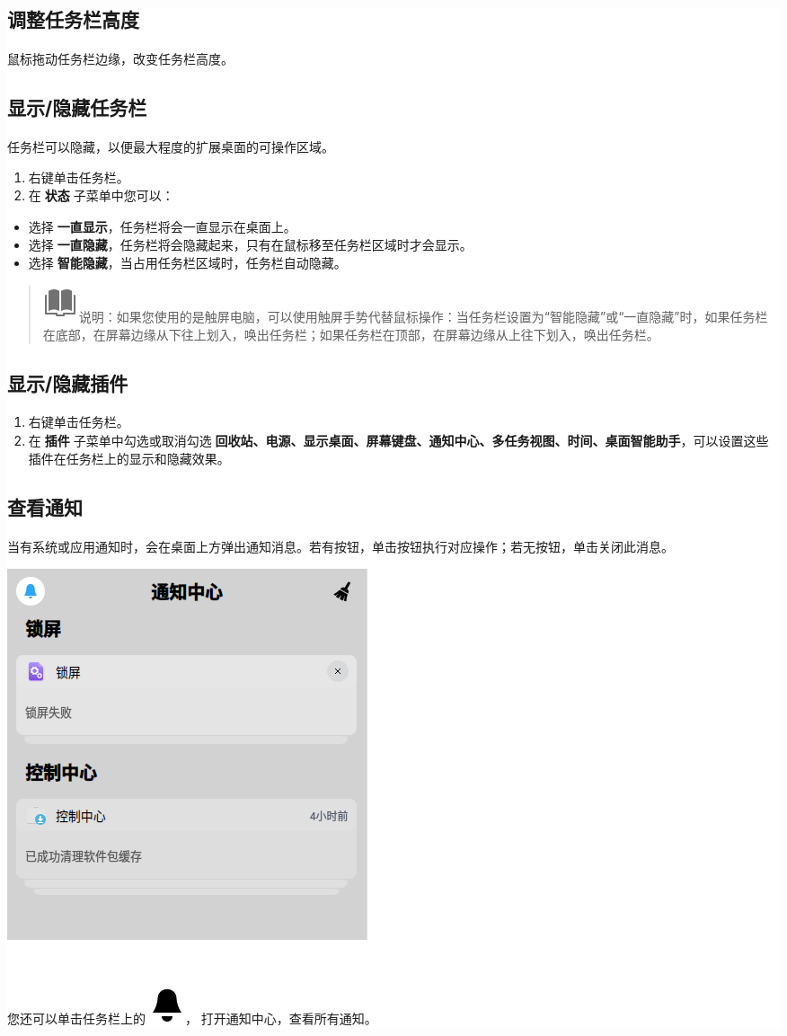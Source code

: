 ## 调整任务栏高度 
鼠标拖动任务栏边缘，改变任务栏高度。

## 显示/隐藏任务栏
任务栏可以隐藏，以便最大程度的扩展桌面的可操作区域。

1. 右键单击任务栏。
2. 在 **状态** 子菜单中您可以：
  - 选择 **一直显示**，任务栏将会一直显示在桌面上。
  - 选择 **一直隐藏**，任务栏将会隐藏起来，只有在鼠标移至任务栏区域时才会显示。
  - 选择 **智能隐藏**，当占用任务栏区域时，任务栏自动隐藏。

> ![notes](fig/notes.svg)说明：如果您使用的是触屏电脑，可以使用触屏手势代替鼠标操作：当任务栏设置为“智能隐藏”或“一直隐藏”时，如果任务栏在底部，在屏幕边缘从下往上划入，唤出任务栏；如果任务栏在顶部，在屏幕边缘从上往下划入，唤出任务栏。

## 显示/隐藏插件

1. 右键单击任务栏。
2. 在 **插件** 子菜单中勾选或取消勾选 **回收站、电源、显示桌面、屏幕键盘、通知中心、多任务视图、时间、桌面智能助手**，可以设置这些插件在任务栏上的显示和隐藏效果。

## 查看通知
当有系统或应用通知时，会在桌面上方弹出通知消息。若有按钮，单击按钮执行对应操作；若无按钮，单击关闭此消息。

![message](fig/message.png)

&nbsp;&nbsp;&nbsp;&nbsp;&nbsp;&nbsp;&nbsp;&nbsp;&nbsp;&nbsp;&nbsp;&nbsp;&nbsp;

您还可以单击任务栏上的 ![notification](fig/notification.svg)， 打开通知中心，查看所有通知。
